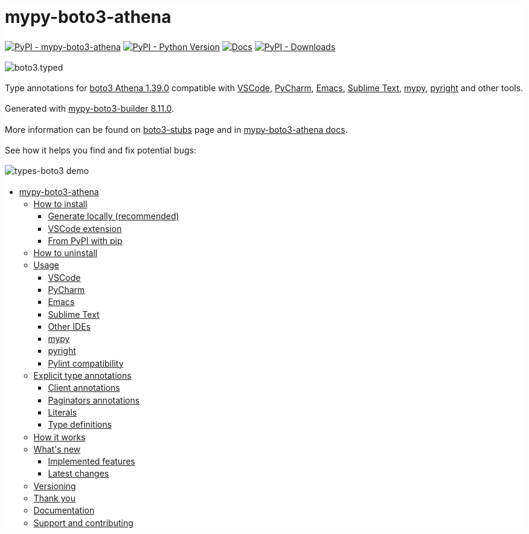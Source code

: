 <a id="mypy-boto3-athena"></a>

# mypy-boto3-athena

[![PyPI - mypy-boto3-athena](https://img.shields.io/pypi/v/mypy-boto3-athena.svg?color=blue)](https://pypi.org/project/mypy-boto3-athena/)
[![PyPI - Python Version](https://img.shields.io/pypi/pyversions/mypy-boto3-athena.svg?color=blue)](https://pypi.org/project/mypy-boto3-athena/)
[![Docs](https://img.shields.io/readthedocs/boto3-stubs.svg?color=blue)](https://youtype.github.io/boto3_stubs_docs/)
[![PyPI - Downloads](https://static.pepy.tech/badge/mypy-boto3-athena)](https://pypistats.org/packages/mypy-boto3-athena)

![boto3.typed](https://github.com/youtype/mypy_boto3_builder/raw/main/logo.png)

Type annotations for [boto3 Athena 1.39.0](https://pypi.org/project/boto3/)
compatible with [VSCode](https://code.visualstudio.com/),
[PyCharm](https://www.jetbrains.com/pycharm/),
[Emacs](https://www.gnu.org/software/emacs/),
[Sublime Text](https://www.sublimetext.com/),
[mypy](https://github.com/python/mypy),
[pyright](https://github.com/microsoft/pyright) and other tools.

Generated with
[mypy-boto3-builder 8.11.0](https://github.com/youtype/mypy_boto3_builder).

More information can be found on
[boto3-stubs](https://pypi.org/project/boto3-stubs/) page and in
[mypy-boto3-athena docs](https://youtype.github.io/boto3_stubs_docs/mypy_boto3_athena/).

See how it helps you find and fix potential bugs:

![types-boto3 demo](https://github.com/youtype/mypy_boto3_builder/raw/main/demo.gif)

- [mypy-boto3-athena](#mypy-boto3-athena)
  - [How to install](#how-to-install)
    - [Generate locally (recommended)](<#generate-locally-(recommended)>)
    - [VSCode extension](#vscode-extension)
    - [From PyPI with pip](#from-pypi-with-pip)
  - [How to uninstall](#how-to-uninstall)
  - [Usage](#usage)
    - [VSCode](#vscode)
    - [PyCharm](#pycharm)
    - [Emacs](#emacs)
    - [Sublime Text](#sublime-text)
    - [Other IDEs](#other-ides)
    - [mypy](#mypy)
    - [pyright](#pyright)
    - [Pylint compatibility](#pylint-compatibility)
  - [Explicit type annotations](#explicit-type-annotations)
    - [Client annotations](#client-annotations)
    - [Paginators annotations](#paginators-annotations)
    - [Literals](#literals)
    - [Type definitions](#type-definitions)
  - [How it works](#how-it-works)
  - [What's new](#what's-new)
    - [Implemented features](#implemented-features)
    - [Latest changes](#latest-changes)
  - [Versioning](#versioning)
  - [Thank you](#thank-you)
  - [Documentation](#documentation)
  - [Support and contributing](#support-and-contributing)
